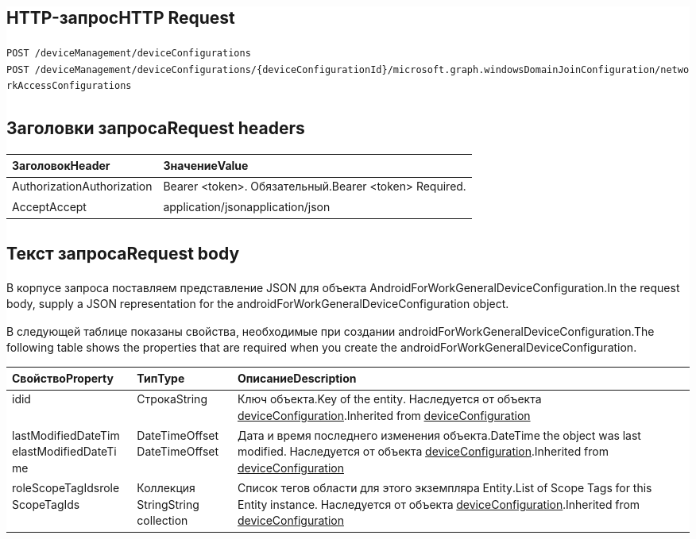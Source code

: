 ## <a name="http-request"></a><span data-ttu-id="f56c0-119">HTTP-запрос</span><span class="sxs-lookup"><span data-stu-id="f56c0-119">HTTP Request</span></span>

``` http
POST /deviceManagement/deviceConfigurations
POST /deviceManagement/deviceConfigurations/{deviceConfigurationId}/microsoft.graph.windowsDomainJoinConfiguration/networkAccessConfigurations
```

## <a name="request-headers"></a><span data-ttu-id="f56c0-120">Заголовки запроса</span><span class="sxs-lookup"><span data-stu-id="f56c0-120">Request headers</span></span>
|<span data-ttu-id="f56c0-121">Заголовок</span><span class="sxs-lookup"><span data-stu-id="f56c0-121">Header</span></span>|<span data-ttu-id="f56c0-122">Значение</span><span class="sxs-lookup"><span data-stu-id="f56c0-122">Value</span></span>|
|:---|:---|
|<span data-ttu-id="f56c0-123">Authorization</span><span class="sxs-lookup"><span data-stu-id="f56c0-123">Authorization</span></span>|<span data-ttu-id="f56c0-124">Bearer &lt;token&gt;. Обязательный.</span><span class="sxs-lookup"><span data-stu-id="f56c0-124">Bearer &lt;token&gt; Required.</span></span>|
|<span data-ttu-id="f56c0-125">Accept</span><span class="sxs-lookup"><span data-stu-id="f56c0-125">Accept</span></span>|<span data-ttu-id="f56c0-126">application/json</span><span class="sxs-lookup"><span data-stu-id="f56c0-126">application/json</span></span>|

## <a name="request-body"></a><span data-ttu-id="f56c0-127">Текст запроса</span><span class="sxs-lookup"><span data-stu-id="f56c0-127">Request body</span></span>
<span data-ttu-id="f56c0-128">В корпусе запроса поставляем представление JSON для объекта AndroidForWorkGeneralDeviceConfiguration.</span><span class="sxs-lookup"><span data-stu-id="f56c0-128">In the request body, supply a JSON representation for the androidForWorkGeneralDeviceConfiguration object.</span></span>

<span data-ttu-id="f56c0-129">В следующей таблице показаны свойства, необходимые при создании androidForWorkGeneralDeviceConfiguration.</span><span class="sxs-lookup"><span data-stu-id="f56c0-129">The following table shows the properties that are required when you create the androidForWorkGeneralDeviceConfiguration.</span></span>

|<span data-ttu-id="f56c0-130">Свойство</span><span class="sxs-lookup"><span data-stu-id="f56c0-130">Property</span></span>|<span data-ttu-id="f56c0-131">Тип</span><span class="sxs-lookup"><span data-stu-id="f56c0-131">Type</span></span>|<span data-ttu-id="f56c0-132">Описание</span><span class="sxs-lookup"><span data-stu-id="f56c0-132">Description</span></span>|
|:---|:---|:---|
|<span data-ttu-id="f56c0-133">id</span><span class="sxs-lookup"><span data-stu-id="f56c0-133">id</span></span>|<span data-ttu-id="f56c0-134">Строка</span><span class="sxs-lookup"><span data-stu-id="f56c0-134">String</span></span>|<span data-ttu-id="f56c0-135">Ключ объекта.</span><span class="sxs-lookup"><span data-stu-id="f56c0-135">Key of the entity.</span></span> <span data-ttu-id="f56c0-136">Наследуется от объекта [deviceConfiguration](../resources/intune-shared-deviceconfiguration.md).</span><span class="sxs-lookup"><span data-stu-id="f56c0-136">Inherited from [deviceConfiguration](../resources/intune-shared-deviceconfiguration.md)</span></span>|
|<span data-ttu-id="f56c0-137">lastModifiedDateTime</span><span class="sxs-lookup"><span data-stu-id="f56c0-137">lastModifiedDateTime</span></span>|<span data-ttu-id="f56c0-138">DateTimeOffset</span><span class="sxs-lookup"><span data-stu-id="f56c0-138">DateTimeOffset</span></span>|<span data-ttu-id="f56c0-139">Дата и время последнего изменения объекта.</span><span class="sxs-lookup"><span data-stu-id="f56c0-139">DateTime the object was last modified.</span></span> <span data-ttu-id="f56c0-140">Наследуется от объекта [deviceConfiguration](../resources/intune-shared-deviceconfiguration.md).</span><span class="sxs-lookup"><span data-stu-id="f56c0-140">Inherited from [deviceConfiguration](../resources/intune-shared-deviceconfiguration.md)</span></span>|
|<span data-ttu-id="f56c0-141">roleScopeTagIds</span><span class="sxs-lookup"><span data-stu-id="f56c0-141">roleScopeTagIds</span></span>|<span data-ttu-id="f56c0-142">Коллекция String</span><span class="sxs-lookup"><span data-stu-id="f56c0-142">String collection</span></span>|<span data-ttu-id="f56c0-143">Список тегов области для этого экземпляра Entity.</span><span class="sxs-lookup"><span data-stu-id="f56c0-143">List of Scope Tags for this Entity instance.</span></span> <span data-ttu-id="f56c0-144">Наследуется от объекта [deviceConfiguration](../resources/intune-shared-deviceconfiguration.md).</span><span class="sxs-lookup"><span data-stu-id="f56c0-144">Inherited from [deviceConfiguration](../resources/intune-shared-deviceconfiguration.md)</span></span>|
